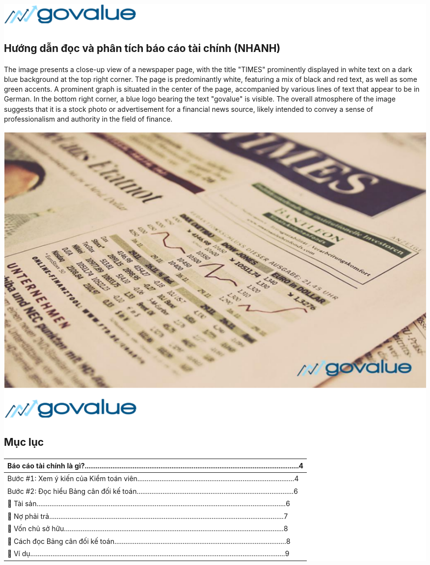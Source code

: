 ![Image](Huong-dan-doc-va-phan-tich-BCTC-NHANH-with-image-refs_artifacts/image_000000_03846bfa449ada764a6fe227b0dfc7c2ad5014ff164fe8f966e44a13fbc1cad6.png)

## Hướng dẫn đọc và phân tích báo cáo tài chính (NHANH)

The image presents a close-up view of a newspaper page, with the title "TIMES" prominently displayed in white text on a dark blue background at the top right corner. The page is predominantly white, featuring a mix of black and red text, as well as some green accents. A prominent graph is situated in the center of the page, accompanied by various lines of text that appear to be in German. In the bottom right corner, a blue logo bearing the text "govalue" is visible. The overall atmosphere of the image suggests that it is a stock photo or advertisement for a financial news source, likely intended to convey a sense of professionalism and authority in the field of finance.

![Image](Huong-dan-doc-va-phan-tich-BCTC-NHANH-with-image-refs_artifacts/image_000001_d3f246e4848d50baedb849331f14f420ae965789a9209482d758b8fd68476d67.png)

![Image](Huong-dan-doc-va-phan-tich-BCTC-NHANH-with-image-refs_artifacts/image_000002_89975b86669721b677756dcb13bddf8aa3096398dd7b6ecb41a65b8e522150df.png)

## Mục lục

| Báo cáo tài chính là gì?....................................................................................................................4                                                                            |
|--------------------------------------------------------------------------------------------------------------------------------------------------------------------------------------------------------------------------|
| Bước #1: Xem ý kiến của Kiểm toán viên.....................................................................................4                                                                                             |
| Bước #2: Đọc hiểu Bảng cân đối kế toán.....................................................................................6                                                                                             |
|  Tài sản.......................................................................................................................................6                                                                        |
|  Nợ phải trả...............................................................................................................................7                                                                            |
|  Vốn chủ sở hữu.......................................................................................................................8                                                                                 |
|  Cách đọc Bảng cân đối kế toán.............................................................................................8                                                                                            |
|  Ví dụ..........................................................................................................................................9                                                                       |